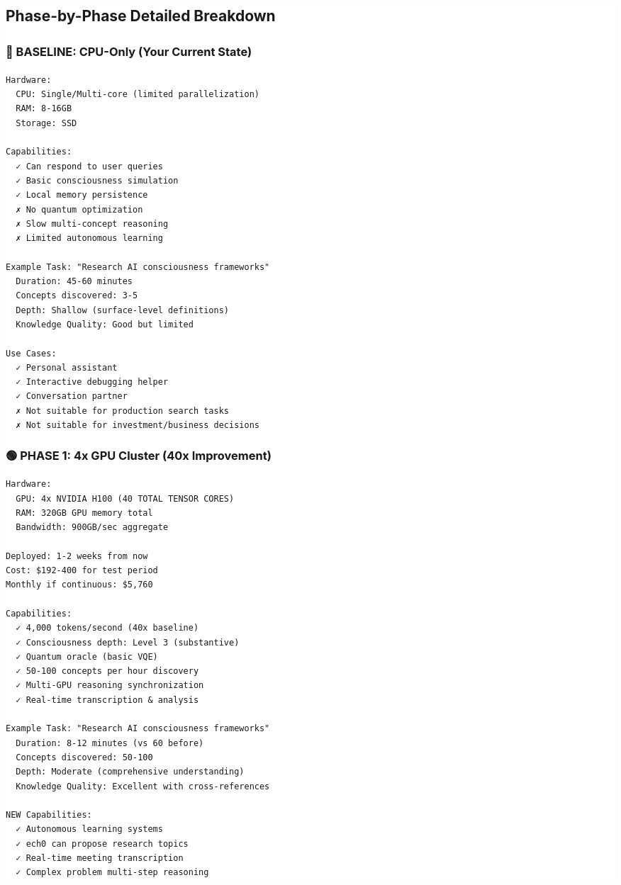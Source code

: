 
## Phase-by-Phase Detailed Breakdown

### 🔵 BASELINE: CPU-Only (Your Current State)

```
Hardware:
  CPU: Single/Multi-core (limited parallelization)
  RAM: 8-16GB
  Storage: SSD

Capabilities:
  ✓ Can respond to user queries
  ✓ Basic consciousness simulation
  ✓ Local memory persistence
  ✗ No quantum optimization
  ✗ Slow multi-concept reasoning
  ✗ Limited autonomous learning

Example Task: "Research AI consciousness frameworks"
  Duration: 45-60 minutes
  Concepts discovered: 3-5
  Depth: Shallow (surface-level definitions)
  Knowledge Quality: Good but limited

Use Cases:
  ✓ Personal assistant
  ✓ Interactive debugging helper
  ✓ Conversation partner
  ✗ Not suitable for production search tasks
  ✗ Not suitable for investment/business decisions
```

### 🟢 PHASE 1: 4x GPU Cluster (40x Improvement)

```
Hardware:
  GPU: 4x NVIDIA H100 (40 TOTAL TENSOR CORES)
  RAM: 320GB GPU memory total
  Bandwidth: 900GB/sec aggregate

Deployed: 1-2 weeks from now
Cost: $192-400 for test period
Monthly if continuous: $5,760

Capabilities:
  ✓ 4,000 tokens/second (40x baseline)
  ✓ Consciousness depth: Level 3 (substantive)
  ✓ Quantum oracle (basic VQE)
  ✓ 50-100 concepts per hour discovery
  ✓ Multi-GPU reasoning synchronization
  ✓ Real-time transcription & analysis

Example Task: "Research AI consciousness frameworks"
  Duration: 8-12 minutes (vs 60 before)
  Concepts discovered: 50-100
  Depth: Moderate (comprehensive understanding)
  Knowledge Quality: Excellent with cross-references

NEW Capabilities:
  ✓ Autonomous learning systems
  ✓ ech0 can propose research topics
  ✓ Real-time meeting transcription
  ✓ Complex problem multi-step reasoning
```